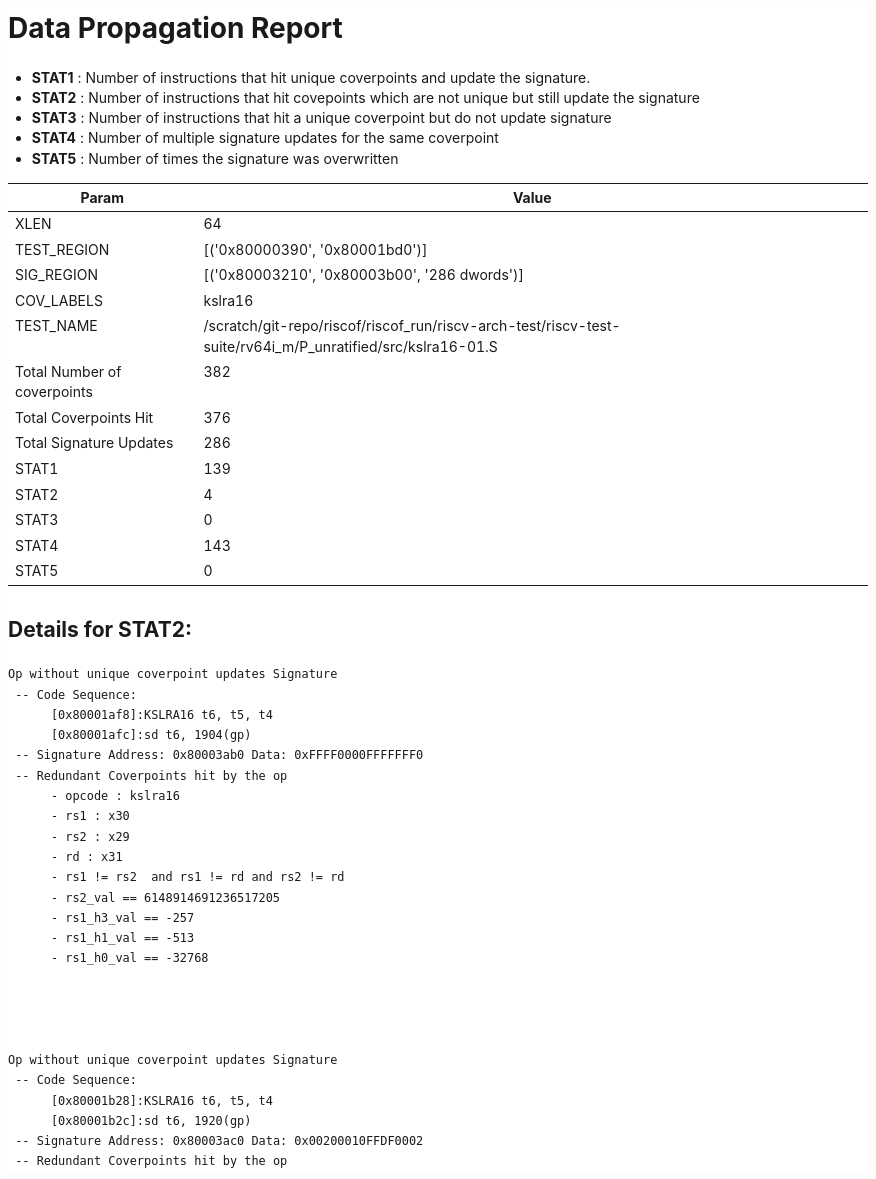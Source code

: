 
# Data Propagation Report

- **STAT1** : Number of instructions that hit unique coverpoints and update the signature.
- **STAT2** : Number of instructions that hit covepoints which are not unique but still update the signature
- **STAT3** : Number of instructions that hit a unique coverpoint but do not update signature
- **STAT4** : Number of multiple signature updates for the same coverpoint
- **STAT5** : Number of times the signature was overwritten

| Param                     | Value    |
|---------------------------|----------|
| XLEN                      | 64      |
| TEST_REGION               | [('0x80000390', '0x80001bd0')]      |
| SIG_REGION                | [('0x80003210', '0x80003b00', '286 dwords')]      |
| COV_LABELS                | kslra16      |
| TEST_NAME                 | /scratch/git-repo/riscof/riscof_run/riscv-arch-test/riscv-test-suite/rv64i_m/P_unratified/src/kslra16-01.S    |
| Total Number of coverpoints| 382     |
| Total Coverpoints Hit     | 376      |
| Total Signature Updates   | 286      |
| STAT1                     | 139      |
| STAT2                     | 4      |
| STAT3                     | 0     |
| STAT4                     | 143     |
| STAT5                     | 0     |

## Details for STAT2:

```
Op without unique coverpoint updates Signature
 -- Code Sequence:
      [0x80001af8]:KSLRA16 t6, t5, t4
      [0x80001afc]:sd t6, 1904(gp)
 -- Signature Address: 0x80003ab0 Data: 0xFFFF0000FFFFFFF0
 -- Redundant Coverpoints hit by the op
      - opcode : kslra16
      - rs1 : x30
      - rs2 : x29
      - rd : x31
      - rs1 != rs2  and rs1 != rd and rs2 != rd
      - rs2_val == 6148914691236517205
      - rs1_h3_val == -257
      - rs1_h1_val == -513
      - rs1_h0_val == -32768




Op without unique coverpoint updates Signature
 -- Code Sequence:
      [0x80001b28]:KSLRA16 t6, t5, t4
      [0x80001b2c]:sd t6, 1920(gp)
 -- Signature Address: 0x80003ac0 Data: 0x00200010FFDF0002
 -- Redundant Coverpoints hit by the op
```